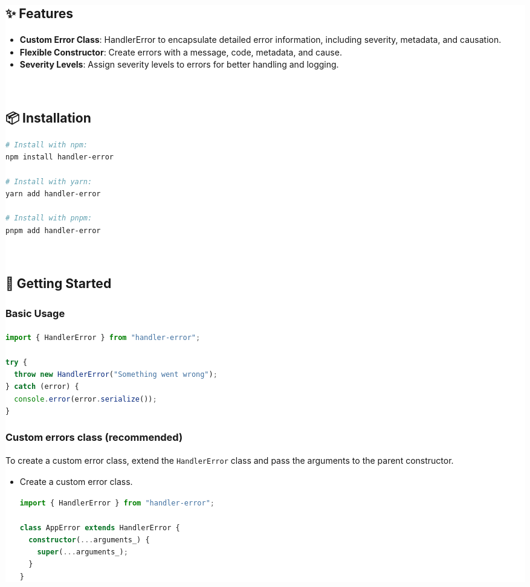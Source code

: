 ## ✨ Features

- **Custom Error Class**: HandlerError to encapsulate detailed error information, including severity, metadata, and causation.
- **Flexible Constructor**: Create errors with a message, code, metadata, and cause.
- **Severity Levels**: Assign severity levels to errors for better handling and logging.

<br />

## 📦 Installation

```bash
# Install with npm:
npm install handler-error

# Install with yarn:
yarn add handler-error

# Install with pnpm:
pnpm add handler-error
```

<br />

## 🚀 Getting Started

### Basic Usage

```typescript
import { HandlerError } from "handler-error";

try {
  throw new HandlerError("Something went wrong");
} catch (error) {
  console.error(error.serialize());
}
```

### Custom errors class (recommended)

To create a custom error class, extend the `HandlerError` class and pass the arguments to the parent constructor.

- Create a custom error class.

  ```typescript
  import { HandlerError } from "handler-error";

  class AppError extends HandlerError {
    constructor(...arguments_) {
      super(...arguments_);
    }
  }
  ```
